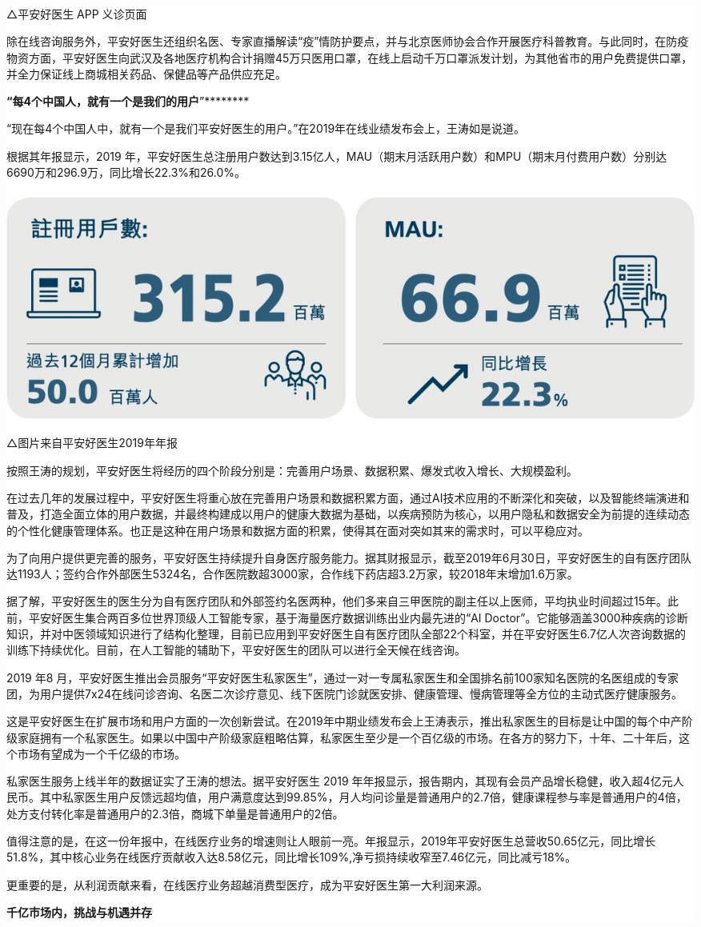 △平安好医生 APP 义诊页面  

除在线咨询服务外，平安好医生还组织名医、专家直播解读“疫”情防护要点，并与北京医师协会合作开展医疗科普教育。与此同时，在防疫物资方面，平安好医生向武汉及各地医疗机构合计捐赠45万只医用口罩，在线上启动千万口罩派发计划，为其他省市的用户免费提供口罩，并全力保证线上商城相关药品、保健品等产品供应充足。

****“每4个中国人，就有一个是我们的用户****”********

“现在每4个中国人中，就有一个是我们平安好医生的用户。”在2019年在线业绩发布会上，王涛如是说道。

根据其年报显示，2019 年，平安好医生总注册用户数达到3.15亿人，MAU（期末月活跃用户数）和MPU（期末月付费用户数）分别达6690万和296.9万，同比增长22.3%和26.0%。

  

![](/images/post/6f95ec51c22b1a84be6550f17f1bd0ae.jpg)

△图片来自平安好医生2019年年报

按照王涛的规划，平安好医生将经历的四个阶段分别是：完善用户场景、数据积累、爆发式收入增长、大规模盈利｡

在过去几年的发展过程中，平安好医生将重心放在完善用户场景和数据积累方面，通过AI技术应用的不断深化和突破，以及智能终端演进和普及，打造全面立体的用户数据，并最终构建成以用户的健康大数据为基础，以疾病预防为核心，以用户隐私和数据安全为前提的连续动态的个性化健康管理体系。也正是这种在用户场景和数据方面的积累，使得其在面对突如其来的需求时，可以平稳应对。

为了向用户提供更完善的服务，平安好医生持续提升自身医疗服务能力。据其财报显示，截至2019年6月30日，平安好医生的自有医疗团队达1193人；签约合作外部医生5324名，合作医院数超3000家，合作线下药店超3.2万家，较2018年末增加1.6万家。

据了解，平安好医生的医生分为自有医疗团队和外部签约名医两种，他们多来自三甲医院的副主任以上医师，平均执业时间超过15年。此前，平安好医生集合两百多位世界顶级人工智能专家，基于海量医疗数据训练出业内最先进的“AI Doctor”。它能够涵盖3000种疾病的诊断知识，并对中医领域知识进行了结构化整理，目前已应用到平安好医生自有医疗团队全部22个科室，并在平安好医生6.7亿人次咨询数据的训练下持续优化。目前，在人工智能的辅助下，平安好医生的团队可以进行全天候在线咨询。

2019 年8 月，平安好医生推出会员服务“平安好医生私家医生”，通过一对一专属私家医生和全国排名前100家知名医院的名医组成的专家团，为用户提供7x24在线问诊咨询、名医二次诊疗意见、线下医院门诊就医安排、健康管理、慢病管理等全方位的主动式医疗健康服务。

这是平安好医生在扩展市场和用户方面的一次创新尝试。在2019年中期业绩发布会上王涛表示，推出私家医生的目标是让中国的每个中产阶级家庭拥有一个私家医生。如果以中国中产阶级家庭粗略估算，私家医生至少是一个百亿级的市场。在各方的努力下，十年、二十年后，这个市场有望成为一个千亿级的市场。

私家医生服务上线半年的数据证实了王涛的想法。据平安好医生 2019 年年报显示，报告期内，其现有会员产品增长稳健，收入超4亿元人民币。其中私家医生用户反馈远超均值，用户满意度达到99.85%，月人均问诊量是普通用户的2.7倍，健康课程参与率是普通用户的4倍，处方支付转化率是普通用户的2.3倍，商城下单量是普通用户的2倍。

值得注意的是，在这一份年报中，在线医疗业务的增速则让人眼前一亮。年报显示，2019年平安好医生总营收50.65亿元，同比增长51.8%，其中核心业务在线医疗贡献收入达8.58亿元，同比增长109%,净亏损持续收窄至7.46亿元，同比减亏18%｡

更重要的是，从利润贡献来看，在线医疗业务超越消费型医疗，成为平安好医生第一大利润来源。

****千亿市场内，挑战与机遇并存****
